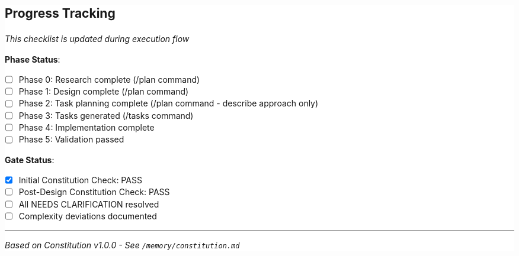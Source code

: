 
## Progress Tracking
*This checklist is updated during execution flow*

**Phase Status**:
- [ ] Phase 0: Research complete (/plan command)
- [ ] Phase 1: Design complete (/plan command)
- [ ] Phase 2: Task planning complete (/plan command - describe approach only)
- [ ] Phase 3: Tasks generated (/tasks command)
- [ ] Phase 4: Implementation complete
- [ ] Phase 5: Validation passed

**Gate Status**:
- [x] Initial Constitution Check: PASS
- [ ] Post-Design Constitution Check: PASS
- [ ] All NEEDS CLARIFICATION resolved
- [ ] Complexity deviations documented

---
*Based on Constitution v1.0.0 - See `/memory/constitution.md`*